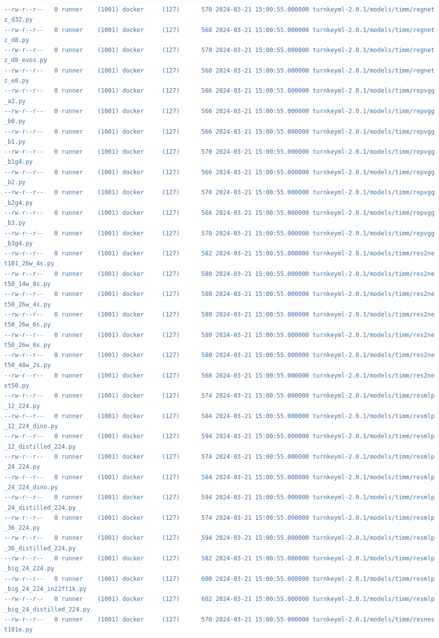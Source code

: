 ```diff
--rw-r--r--   0 runner    (1001) docker     (127)      570 2024-03-21 15:00:55.000000 turnkeyml-2.0.1/models/timm/regnetz_d32.py
--rw-r--r--   0 runner    (1001) docker     (127)      568 2024-03-21 15:00:55.000000 turnkeyml-2.0.1/models/timm/regnetz_d8.py
--rw-r--r--   0 runner    (1001) docker     (127)      578 2024-03-21 15:00:55.000000 turnkeyml-2.0.1/models/timm/regnetz_d8_evos.py
--rw-r--r--   0 runner    (1001) docker     (127)      568 2024-03-21 15:00:55.000000 turnkeyml-2.0.1/models/timm/regnetz_e8.py
--rw-r--r--   0 runner    (1001) docker     (127)      566 2024-03-21 15:00:55.000000 turnkeyml-2.0.1/models/timm/repvgg_a2.py
--rw-r--r--   0 runner    (1001) docker     (127)      566 2024-03-21 15:00:55.000000 turnkeyml-2.0.1/models/timm/repvgg_b0.py
--rw-r--r--   0 runner    (1001) docker     (127)      566 2024-03-21 15:00:55.000000 turnkeyml-2.0.1/models/timm/repvgg_b1.py
--rw-r--r--   0 runner    (1001) docker     (127)      570 2024-03-21 15:00:55.000000 turnkeyml-2.0.1/models/timm/repvgg_b1g4.py
--rw-r--r--   0 runner    (1001) docker     (127)      566 2024-03-21 15:00:55.000000 turnkeyml-2.0.1/models/timm/repvgg_b2.py
--rw-r--r--   0 runner    (1001) docker     (127)      570 2024-03-21 15:00:55.000000 turnkeyml-2.0.1/models/timm/repvgg_b2g4.py
--rw-r--r--   0 runner    (1001) docker     (127)      566 2024-03-21 15:00:55.000000 turnkeyml-2.0.1/models/timm/repvgg_b3.py
--rw-r--r--   0 runner    (1001) docker     (127)      570 2024-03-21 15:00:55.000000 turnkeyml-2.0.1/models/timm/repvgg_b3g4.py
--rw-r--r--   0 runner    (1001) docker     (127)      582 2024-03-21 15:00:55.000000 turnkeyml-2.0.1/models/timm/res2net101_26w_4s.py
--rw-r--r--   0 runner    (1001) docker     (127)      580 2024-03-21 15:00:55.000000 turnkeyml-2.0.1/models/timm/res2net50_14w_8s.py
--rw-r--r--   0 runner    (1001) docker     (127)      580 2024-03-21 15:00:55.000000 turnkeyml-2.0.1/models/timm/res2net50_26w_4s.py
--rw-r--r--   0 runner    (1001) docker     (127)      580 2024-03-21 15:00:55.000000 turnkeyml-2.0.1/models/timm/res2net50_26w_6s.py
--rw-r--r--   0 runner    (1001) docker     (127)      580 2024-03-21 15:00:55.000000 turnkeyml-2.0.1/models/timm/res2net50_26w_8s.py
--rw-r--r--   0 runner    (1001) docker     (127)      580 2024-03-21 15:00:55.000000 turnkeyml-2.0.1/models/timm/res2net50_48w_2s.py
--rw-r--r--   0 runner    (1001) docker     (127)      568 2024-03-21 15:00:55.000000 turnkeyml-2.0.1/models/timm/res2next50.py
--rw-r--r--   0 runner    (1001) docker     (127)      574 2024-03-21 15:00:55.000000 turnkeyml-2.0.1/models/timm/resmlp_12_224.py
--rw-r--r--   0 runner    (1001) docker     (127)      584 2024-03-21 15:00:55.000000 turnkeyml-2.0.1/models/timm/resmlp_12_224_dino.py
--rw-r--r--   0 runner    (1001) docker     (127)      594 2024-03-21 15:00:55.000000 turnkeyml-2.0.1/models/timm/resmlp_12_distilled_224.py
--rw-r--r--   0 runner    (1001) docker     (127)      574 2024-03-21 15:00:55.000000 turnkeyml-2.0.1/models/timm/resmlp_24_224.py
--rw-r--r--   0 runner    (1001) docker     (127)      584 2024-03-21 15:00:55.000000 turnkeyml-2.0.1/models/timm/resmlp_24_224_dino.py
--rw-r--r--   0 runner    (1001) docker     (127)      594 2024-03-21 15:00:55.000000 turnkeyml-2.0.1/models/timm/resmlp_24_distilled_224.py
--rw-r--r--   0 runner    (1001) docker     (127)      574 2024-03-21 15:00:55.000000 turnkeyml-2.0.1/models/timm/resmlp_36_224.py
--rw-r--r--   0 runner    (1001) docker     (127)      594 2024-03-21 15:00:55.000000 turnkeyml-2.0.1/models/timm/resmlp_36_distilled_224.py
--rw-r--r--   0 runner    (1001) docker     (127)      582 2024-03-21 15:00:55.000000 turnkeyml-2.0.1/models/timm/resmlp_big_24_224.py
--rw-r--r--   0 runner    (1001) docker     (127)      600 2024-03-21 15:00:55.000000 turnkeyml-2.0.1/models/timm/resmlp_big_24_224_in22ft1k.py
--rw-r--r--   0 runner    (1001) docker     (127)      602 2024-03-21 15:00:55.000000 turnkeyml-2.0.1/models/timm/resmlp_big_24_distilled_224.py
--rw-r--r--   0 runner    (1001) docker     (127)      570 2024-03-21 15:00:55.000000 turnkeyml-2.0.1/models/timm/resnest101e.py
```